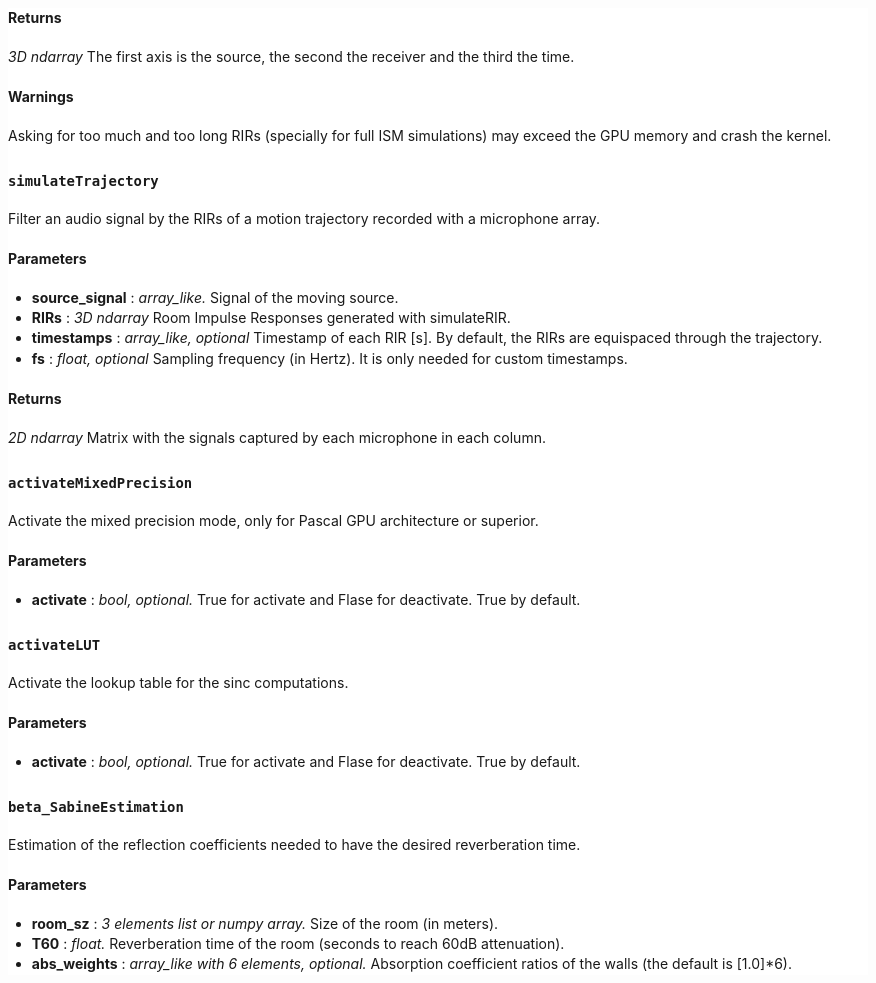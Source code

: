 #### Returns

*3D ndarray*
        The first axis is the source, the second the receiver and the third the time.

#### Warnings

Asking for too much and too long RIRs (specially for full ISM simulations) may exceed the GPU memory and crash the kernel.

### `simulateTrajectory`

Filter an audio signal by the RIRs of a motion trajectory recorded with a microphone array.

#### Parameters

* **source_signal** : *array_like.*
	Signal of the moving source.
* **RIRs** : *3D ndarray*
	Room Impulse Responses generated with simulateRIR.
* **timestamps** : *array_like, optional*
	Timestamp of each RIR [s]. By default, the RIRs are equispaced through the trajectory.
* **fs** : *float, optional*
	Sampling frequency (in Hertz). It is only needed for custom timestamps.

#### Returns

*2D ndarray*
	Matrix with the signals captured by each microphone in each column.

### `activateMixedPrecision`

Activate the mixed precision mode, only for Pascal GPU architecture or superior.

#### Parameters

* **activate** : *bool, optional.*
        True for activate and Flase for deactivate. True by default.

### `activateLUT`

Activate the lookup table for the sinc computations.

#### Parameters

* **activate** : *bool, optional.*
        True for activate and Flase for deactivate. True by default.

### `beta_SabineEstimation`

Estimation of the reflection coefficients needed to have the desired reverberation time.

#### Parameters

* **room_sz** : *3 elements list or numpy array.*
        Size of the room (in meters). 
* **T60** : *float.*
        Reverberation time of the room (seconds to reach 60dB attenuation).        
* **abs_weights** : *array_like with 6 elements, optional.*
        Absorption coefficient ratios of the walls (the default is [1.0]*6). 
